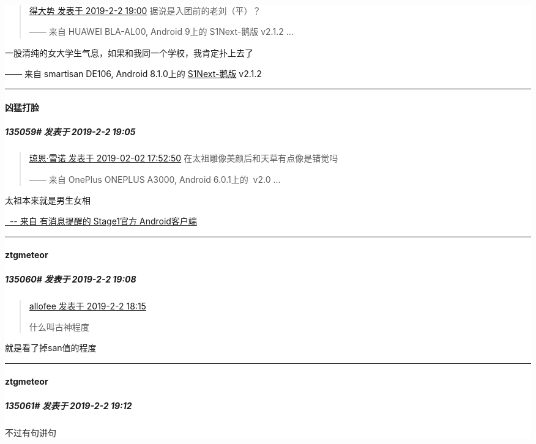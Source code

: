

<blockquote><a href="httphttps://bbs.saraba1st.com/2b/forum.php?mod=redirect&amp;goto=findpost&amp;pid=42468240&amp;ptid=1105387" target="_blank">得大势 发表于 2019-2-2 19:00</a>
据说是入团前的老刘（平）？

—— 来自 HUAWEI BLA-AL00, Android 9上的 S1Next-鹅版 v2.1.2 ...</blockquote>
一股清纯的女大学生气息，如果和我同一个学校，我肯定扑上去了

—— 来自 smartisan DE106, Android 8.1.0上的 [S1Next-鹅版](https://github.com/ykrank/S1-Next/releases) v2.1.2







-----

####  凶猛打脸  
##### 135059#       发表于 2019-2-2 19:05



<blockquote><a href="httphttps://bbs.saraba1st.com/2b/forum.php?mod=redirect&amp;goto=findpost&amp;pid=42467707&amp;ptid=1105387" target="_blank">琼恩·雪诺 发表于 2019-02-02 17:52:50</a>
在太祖雕像美颜后和天草有点像是错觉吗

—— 来自 OnePlus ONEPLUS A3000, Android 6.0.1上的  v2.0 ...</blockquote>太祖本来就是男生女相

[  -- 来自 有消息提醒的 Stage1官方 Android客户端](https://www.coolapk.com/apk/140634)







-----

####  ztgmeteor  
##### 135060#       发表于 2019-2-2 19:08



<blockquote><a href="httphttps://bbs.saraba1st.com/2b/forum.php?mod=redirect&amp;goto=findpost&amp;pid=42467890&amp;ptid=1105387" target="_blank">allofee 发表于 2019-2-2 18:15</a>

什么叫古神程度</blockquote>
就是看了掉san值的程度







-----

####  ztgmeteor  
##### 135061#       发表于 2019-2-2 19:12




不过有句讲句
